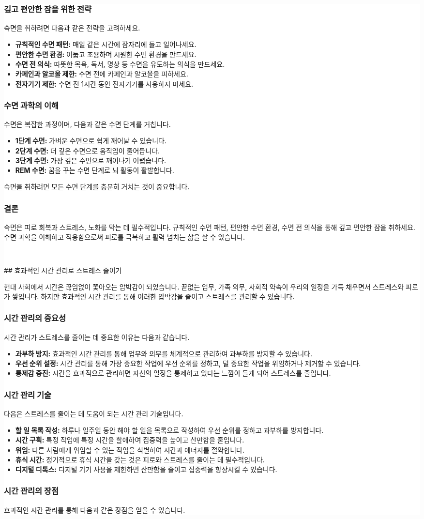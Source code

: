 ### 깊고 편안한 잠을 위한 전략

숙면을 취하려면 다음과 같은 전략을 고려하세요.

- **규칙적인 수면 패턴:** 매일 같은 시간에 잠자리에 들고 일어나세요.
- **편안한 수면 환경:** 어둡고 조용하며 시원한 수면 환경을 만드세요.
- **수면 전 의식:** 따뜻한 목욕, 독서, 명상 등 수면을 유도하는 의식을 만드세요.
- **카페인과 알코올 제한:** 수면 전에 카페인과 알코올을 피하세요.
- **전자기기 제한:** 수면 전 1시간 동안 전자기기를 사용하지 마세요.

### 수면 과학의 이해

수면은 복잡한 과정이며, 다음과 같은 수면 단계를 거칩니다.

- **1단계 수면:** 가벼운 수면으로 쉽게 깨어날 수 있습니다.
- **2단계 수면:** 더 깊은 수면으로 움직임이 줄어듭니다.
- **3단계 수면:** 가장 깊은 수면으로 깨어나기 어렵습니다.
- **REM 수면:** 꿈을 꾸는 수면 단계로 뇌 활동이 활발합니다.

숙면을 취하려면 모든 수면 단계를 충분히 거치는 것이 중요합니다.

### 결론

숙면은 피로 회복과 스트레스, 노화를 막는 데 필수적입니다. 규칙적인 수면 패턴, 편안한 수면 환경, 수면 전 의식을 통해 깊고 편안한 잠을 취하세요. 수면 과학을 이해하고 적용함으로써 피로를 극복하고 활력 넘치는 삶을 살 수 있습니다.

<p>&nbsp;</p>
## 효과적인 시간 관리로 스트레스 줄이기

현대 사회에서 시간은 끊임없이 쫓아오는 압박감이 되었습니다. 끝없는 업무, 가족 의무, 사회적 약속이 우리의 일정을 가득 채우면서 스트레스와 피로가 쌓입니다. 하지만 효과적인 시간 관리를 통해 이러한 압박감을 줄이고 스트레스를 관리할 수 있습니다.

### 시간 관리의 중요성

시간 관리가 스트레스를 줄이는 데 중요한 이유는 다음과 같습니다.

- **과부하 방지:** 효과적인 시간 관리를 통해 업무와 의무를 체계적으로 관리하여 과부하를 방지할 수 있습니다.
- **우선 순위 설정:** 시간 관리를 통해 가장 중요한 작업에 우선 순위를 정하고, 덜 중요한 작업을 위임하거나 제거할 수 있습니다.
- **통제감 증진:** 시간을 효과적으로 관리하면 자신의 일정을 통제하고 있다는 느낌이 들게 되어 스트레스를 줄입니다.

### 시간 관리 기술

다음은 스트레스를 줄이는 데 도움이 되는 시간 관리 기술입니다.

- **할 일 목록 작성:** 하루나 일주일 동안 해야 할 일을 목록으로 작성하여 우선 순위를 정하고 과부하를 방지합니다.
- **시간 구획:** 특정 작업에 특정 시간을 할애하여 집중력을 높이고 산만함을 줄입니다.
- **위임:** 다른 사람에게 위임할 수 있는 작업을 식별하여 시간과 에너지를 절약합니다.
- **휴식 시간:** 정기적으로 휴식 시간을 갖는 것은 피로와 스트레스를 줄이는 데 필수적입니다.
- **디지털 디톡스:** 디지털 기기 사용을 제한하면 산만함을 줄이고 집중력을 향상시킬 수 있습니다.

### 시간 관리의 장점

효과적인 시간 관리를 통해 다음과 같은 장점을 얻을 수 있습니다.
